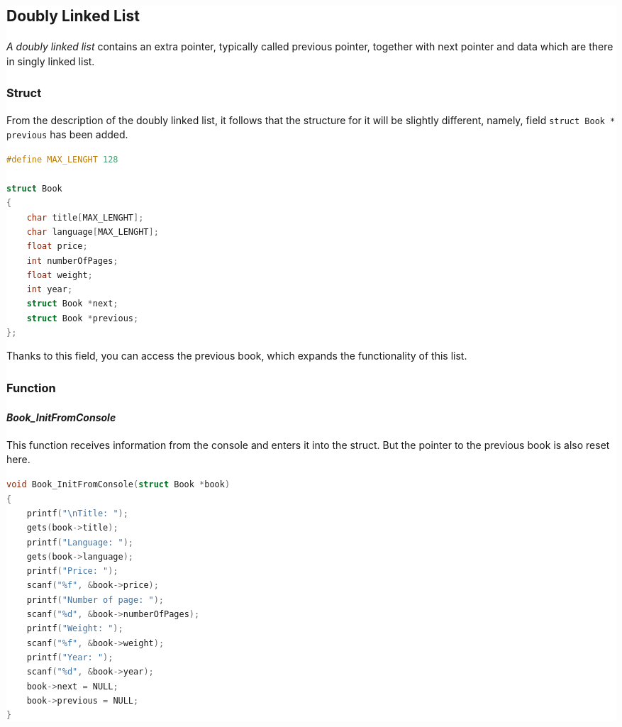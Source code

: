 
## Doubly Linked List

 *A doubly linked list* contains an extra pointer, typically called previous pointer, together with next pointer and data which are there in singly linked list. 

### **Struct**

From the description of the doubly linked list, it follows that the structure for it will be slightly different, namely, field `struct Book *previous` has been added.

```C
#define MAX_LENGHT 128

struct Book
{
    char title[MAX_LENGHT];
    char language[MAX_LENGHT];
    float price;
    int numberOfPages;
    float weight;
    int year;
    struct Book *next;
    struct Book *previous;    
};
```
Thanks to this field, you can access the previous book, which expands the functionality of this list.

 ### **Function**

#### ***Book_InitFromConsole***

This function receives information from the console and enters it into the struct. But the pointer to the previous book is also reset here. 

```C
void Book_InitFromConsole(struct Book *book)
{
    printf("\nTitle: ");
    gets(book->title);
    printf("Language: ");
    gets(book->language);
    printf("Price: ");
    scanf("%f", &book->price);
    printf("Number of page: ");
    scanf("%d", &book->numberOfPages);
    printf("Weight: ");
    scanf("%f", &book->weight);
    printf("Year: ");
    scanf("%d", &book->year);
    book->next = NULL;
    book->previous = NULL;
}
```
